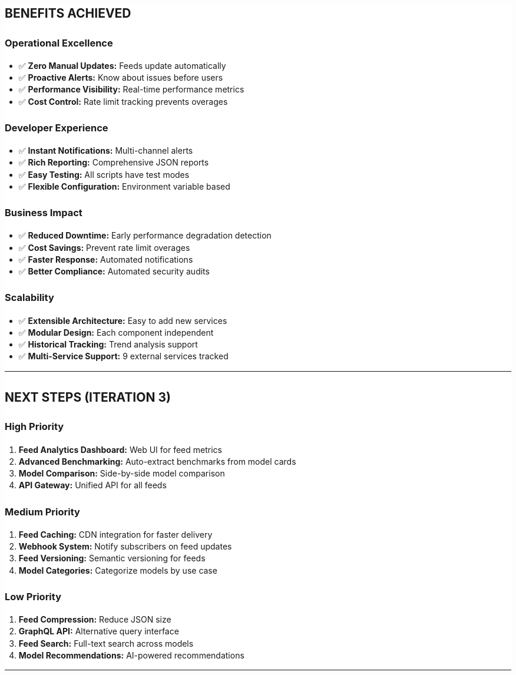 
## BENEFITS ACHIEVED

### Operational Excellence
- ✅ **Zero Manual Updates:** Feeds update automatically
- ✅ **Proactive Alerts:** Know about issues before users
- ✅ **Performance Visibility:** Real-time performance metrics
- ✅ **Cost Control:** Rate limit tracking prevents overages

### Developer Experience
- ✅ **Instant Notifications:** Multi-channel alerts
- ✅ **Rich Reporting:** Comprehensive JSON reports
- ✅ **Easy Testing:** All scripts have test modes
- ✅ **Flexible Configuration:** Environment variable based

### Business Impact
- ✅ **Reduced Downtime:** Early performance degradation detection
- ✅ **Cost Savings:** Prevent rate limit overages
- ✅ **Faster Response:** Automated notifications
- ✅ **Better Compliance:** Automated security audits

### Scalability
- ✅ **Extensible Architecture:** Easy to add new services
- ✅ **Modular Design:** Each component independent
- ✅ **Historical Tracking:** Trend analysis support
- ✅ **Multi-Service Support:** 9 external services tracked

---

## NEXT STEPS (ITERATION 3)

### High Priority
1. **Feed Analytics Dashboard:** Web UI for feed metrics
2. **Advanced Benchmarking:** Auto-extract benchmarks from model cards
3. **Model Comparison:** Side-by-side model comparison
4. **API Gateway:** Unified API for all feeds

### Medium Priority
1. **Feed Caching:** CDN integration for faster delivery
2. **Webhook System:** Notify subscribers on feed updates
3. **Feed Versioning:** Semantic versioning for feeds
4. **Model Categories:** Categorize models by use case

### Low Priority
1. **Feed Compression:** Reduce JSON size
2. **GraphQL API:** Alternative query interface
3. **Feed Search:** Full-text search across models
4. **Model Recommendations:** AI-powered recommendations

---